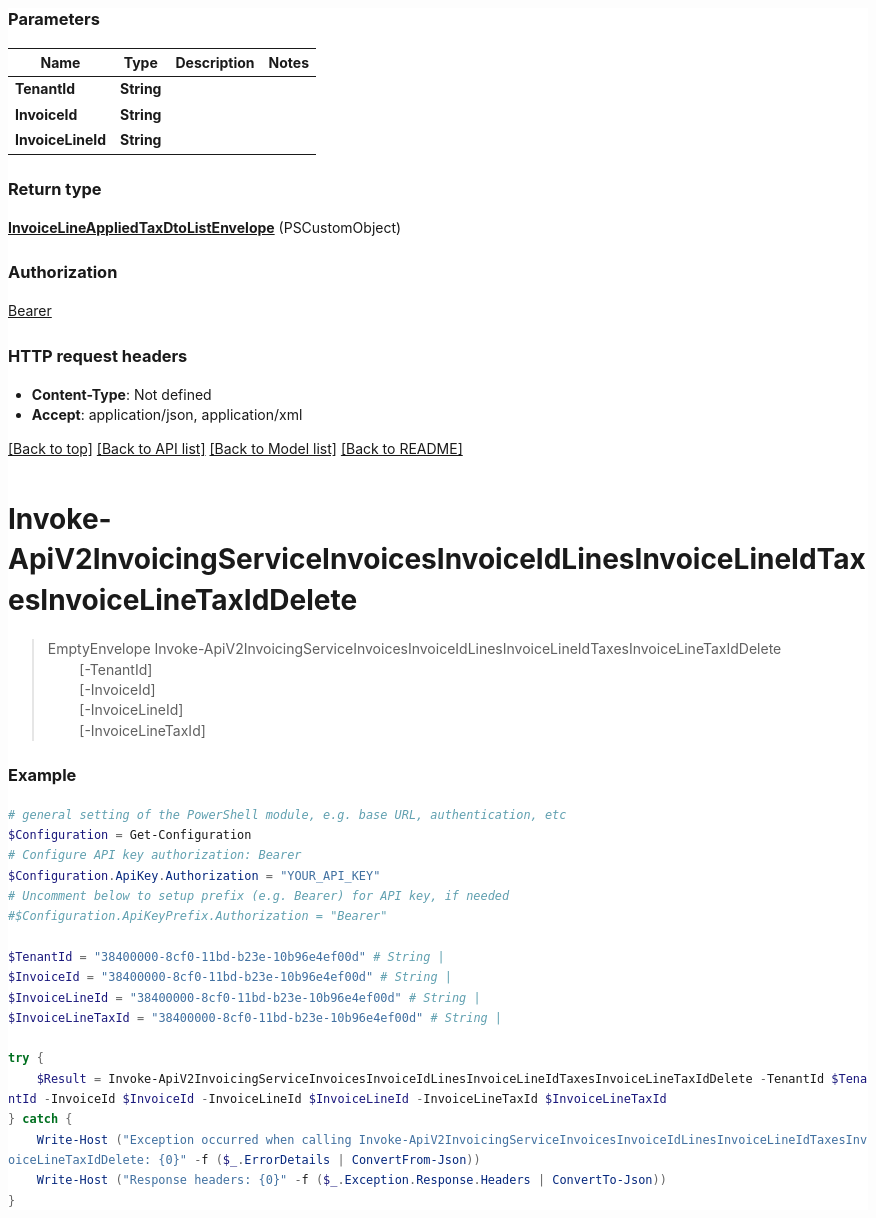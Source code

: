 ### Parameters

Name | Type | Description  | Notes
------------- | ------------- | ------------- | -------------
 **TenantId** | **String**|  | 
 **InvoiceId** | **String**|  | 
 **InvoiceLineId** | **String**|  | 

### Return type

[**InvoiceLineAppliedTaxDtoListEnvelope**](InvoiceLineAppliedTaxDtoListEnvelope.md) (PSCustomObject)

### Authorization

[Bearer](../README.md#Bearer)

### HTTP request headers

 - **Content-Type**: Not defined
 - **Accept**: application/json, application/xml

[[Back to top]](#) [[Back to API list]](../README.md#documentation-for-api-endpoints) [[Back to Model list]](../README.md#documentation-for-models) [[Back to README]](../README.md)

<a id="Invoke-ApiV2InvoicingServiceInvoicesInvoiceIdLinesInvoiceLineIdTaxesInvoiceLineTaxIdDelete"></a>
# **Invoke-ApiV2InvoicingServiceInvoicesInvoiceIdLinesInvoiceLineIdTaxesInvoiceLineTaxIdDelete**
> EmptyEnvelope Invoke-ApiV2InvoicingServiceInvoicesInvoiceIdLinesInvoiceLineIdTaxesInvoiceLineTaxIdDelete<br>
> &nbsp;&nbsp;&nbsp;&nbsp;&nbsp;&nbsp;&nbsp;&nbsp;[-TenantId] <String><br>
> &nbsp;&nbsp;&nbsp;&nbsp;&nbsp;&nbsp;&nbsp;&nbsp;[-InvoiceId] <String><br>
> &nbsp;&nbsp;&nbsp;&nbsp;&nbsp;&nbsp;&nbsp;&nbsp;[-InvoiceLineId] <String><br>
> &nbsp;&nbsp;&nbsp;&nbsp;&nbsp;&nbsp;&nbsp;&nbsp;[-InvoiceLineTaxId] <String><br>



### Example
```powershell
# general setting of the PowerShell module, e.g. base URL, authentication, etc
$Configuration = Get-Configuration
# Configure API key authorization: Bearer
$Configuration.ApiKey.Authorization = "YOUR_API_KEY"
# Uncomment below to setup prefix (e.g. Bearer) for API key, if needed
#$Configuration.ApiKeyPrefix.Authorization = "Bearer"

$TenantId = "38400000-8cf0-11bd-b23e-10b96e4ef00d" # String | 
$InvoiceId = "38400000-8cf0-11bd-b23e-10b96e4ef00d" # String | 
$InvoiceLineId = "38400000-8cf0-11bd-b23e-10b96e4ef00d" # String | 
$InvoiceLineTaxId = "38400000-8cf0-11bd-b23e-10b96e4ef00d" # String | 

try {
    $Result = Invoke-ApiV2InvoicingServiceInvoicesInvoiceIdLinesInvoiceLineIdTaxesInvoiceLineTaxIdDelete -TenantId $TenantId -InvoiceId $InvoiceId -InvoiceLineId $InvoiceLineId -InvoiceLineTaxId $InvoiceLineTaxId
} catch {
    Write-Host ("Exception occurred when calling Invoke-ApiV2InvoicingServiceInvoicesInvoiceIdLinesInvoiceLineIdTaxesInvoiceLineTaxIdDelete: {0}" -f ($_.ErrorDetails | ConvertFrom-Json))
    Write-Host ("Response headers: {0}" -f ($_.Exception.Response.Headers | ConvertTo-Json))
}
```
